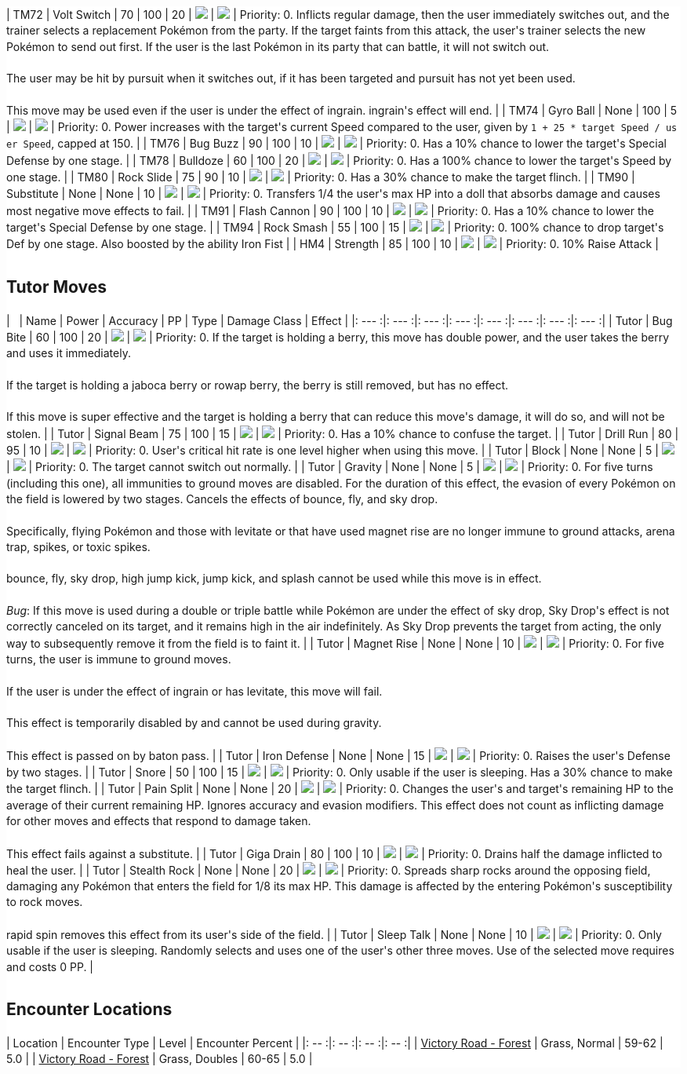 | TM72 | Volt Switch | 70 | 100 | 20 | ![][electric] | ![][special] | Priority: 0. Inflicts regular damage, then the user immediately switches out, and the trainer selects a replacement Pokémon from the party.  If the target faints from this attack, the user's trainer selects the new Pokémon to send out first.  If the user is the last Pokémon in its party that can battle, it will not switch out.<br><br>The user may be hit by pursuit when it switches out, if it has been targeted and pursuit has not yet been used.<br><br>This move may be used even if the user is under the effect of ingrain.  ingrain's effect will end. |
| TM74 | Gyro Ball | None | 100 | 5 | ![][steel] | ![][physical] | Priority: 0. Power increases with the target's current Speed compared to the user, given by `1 + 25 * target Speed / user Speed`, capped at 150. |
| TM76 | Bug Buzz | 90 | 100 | 10 | ![][bug] | ![][special] | Priority: 0. Has a 10% chance to lower the target's Special Defense by one stage. |
| TM78 | Bulldoze | 60 | 100 | 20 | ![][ground] | ![][physical] | Priority: 0. Has a 100% chance to lower the target's Speed by one stage. |
| TM80 | Rock Slide | 75 | 90 | 10 | ![][rock] | ![][physical] | Priority: 0. Has a 30% chance to make the target flinch. |
| TM90 | Substitute | None | None | 10 | ![][normal] | ![][status] | Priority: 0. Transfers 1/4 the user's max HP into a doll that absorbs damage and causes most negative move effects to fail. |
| TM91 | Flash Cannon | 90 | 100 | 10 | ![][steel] | ![][special] | Priority: 0. Has a 10% chance to lower the target's Special Defense by one stage. |
| TM94 | Rock Smash | 55 | 100 | 15 | ![][fighting] | ![][physical] | Priority: 0. 100% chance to drop target's Def by one stage. Also boosted by the ability Iron Fist |
| HM4 | Strength | 85 | 100 | 10 | ![][normal] | ![][physical] | Priority: 0. 10% Raise Attack |

## Tutor Moves
| &nbsp; | Name | Power | Accuracy | PP | Type | Damage Class | Effect |
|: --- :|: --- :|: --- :|: --- :|: --- :|: --- :|: --- :|: --- :|
| Tutor | Bug Bite | 60 | 100 | 20 | ![][bug] | ![][physical] | Priority: 0. If the target is holding a berry, this move has double power, and the user takes the berry and uses it immediately.<br><br>If the target is holding a jaboca berry or rowap berry, the berry is still removed, but has no effect.<br><br>If this move is super effective and the target is holding a berry that can reduce this move's damage, it will do so, and will not be stolen. |
| Tutor | Signal Beam | 75 | 100 | 15 | ![][bug] | ![][special] | Priority: 0. Has a 10% chance to confuse the target. |
| Tutor | Drill Run | 80 | 95 | 10 | ![][ground] | ![][physical] | Priority: 0. User's critical hit rate is one level higher when using this move. |
| Tutor | Block | None | None | 5 | ![][normal] | ![][status] | Priority: 0. The target cannot switch out normally. |
| Tutor | Gravity | None | None | 5 | ![][psychic] | ![][status] | Priority: 0. For five turns (including this one), all immunities to ground moves are disabled.  For the duration of this effect, the evasion of every Pokémon on the field is lowered by two stages.  Cancels the effects of bounce, fly, and sky drop.<br><br>Specifically, flying Pokémon and those with levitate or that have used magnet rise are no longer immune to ground attacks, arena trap, spikes, or toxic spikes.<br><br>bounce, fly, sky drop, high jump kick, jump kick, and splash cannot be used while this move is in effect.<br><br>*Bug*: If this move is used during a double or triple battle while Pokémon are under the effect of sky drop, Sky Drop's effect is not correctly canceled on its target, and it remains high in the air indefinitely.  As Sky Drop prevents the target from acting, the only way to subsequently remove it from the field is to faint it. |
| Tutor | Magnet Rise | None | None | 10 | ![][electric] | ![][status] | Priority: 0. For five turns, the user is immune to ground moves.<br><br>If the user is under the effect of ingrain or has levitate, this move will fail.<br><br>This effect is temporarily disabled by and cannot be used during gravity.<br><br>This effect is passed on by baton pass. |
| Tutor | Iron Defense | None | None | 15 | ![][steel] | ![][status] | Priority: 0. Raises the user's Defense by two stages. |
| Tutor | Snore | 50 | 100 | 15 | ![][normal] | ![][special] | Priority: 0. Only usable if the user is sleeping.   Has a 30% chance to make the target flinch. |
| Tutor | Pain Split | None | None | 20 | ![][normal] | ![][status] | Priority: 0. Changes the user's and target's remaining HP to the average of their current remaining HP.  Ignores accuracy and evasion modifiers.  This effect does not count as inflicting damage for other moves and effects that respond to damage taken.<br><br>This effect fails against a substitute. |
| Tutor | Giga Drain | 80 | 100 | 10 | ![][grass] | ![][special] | Priority: 0. Drains half the damage inflicted to heal the user. |
| Tutor | Stealth Rock | None | None | 20 | ![][rock] | ![][status] | Priority: 0. Spreads sharp rocks around the opposing field, damaging any Pokémon that enters the field for 1/8 its max HP.  This damage is affected by the entering Pokémon's susceptibility to rock moves.<br><br>rapid spin removes this effect from its user's side of the field. |
| Tutor | Sleep Talk | None | None | 10 | ![][normal] | ![][status] | Priority: 0. Only usable if the user is sleeping. Randomly selects and uses one of the user's other three moves. Use of the selected move requires and costs 0 PP. |


## Encounter Locations

| Location | Encounter Type | Level | Encounter Percent |
|: -- :|: -- :|: -- :|: -- :|
| [Victory Road - Forest] | Grass, Normal | 59-62 | 5.0 |
| [Victory Road - Forest] | Grass, Doubles | 60-65 | 5.0 |


[types.afphoto]: ../img/type/types.afphoto
[physical]: ../img/type/physical.png
[dark]: ../img/type/dark.png
[fire]: ../img/type/fire.png
[dragon]: ../img/type/dragon.png
[electric]: ../img/type/electric.png
[fairy]: ../img/type/fairy.png
[damange_classes.afphoto]: ../img/type/damange_classes.afphoto
[rock]: ../img/type/rock.png
[ghost]: ../img/type/ghost.png
[poison]: ../img/type/poison.png
[flying]: ../img/type/flying.png
[grass]: ../img/type/grass.png
[special]: ../img/type/special.png
[status]: ../img/type/status.png
[ice]: ../img/type/ice.png
[water]: ../img/type/water.png
[ground]: ../img/type/ground.png
[normal]: ../img/type/normal.png
[psychic]: ../img/type/psychic.png
[bug]: ../img/type/bug.png
[fighting]: ../img/type/fighting.png
[steel]: ../img/type/steel.png
[205_base]: ../img/animated/205.gif
[Victory Road - Forest]: ../../wildareas/Victory_Road/
[Victory Road - Forest]: ../../wildareas/Victory_Road/